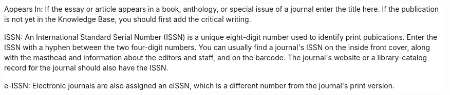 Appears In: If the essay or article appears in a book, anthology, or special issue of a journal enter the title here. If the publication is not yet in the Knowledge Base, you should first add the critical writing.

ISSN: An International Standard Serial Number (ISSN) is a unique eight-digit number used to identify print pubications. Enter the ISSN with a hyphen between the two four-digit numbers. You can usually find a journal's ISSN on the inside front cover, along with the masthead and information about the editors and staff, and on the barcode. The journal's website or a library-catalog record for the journal should also have the ISSN.

e-ISSN: Electronic journals are also assigned an eISSN, which is a different number from the journal's print version.
